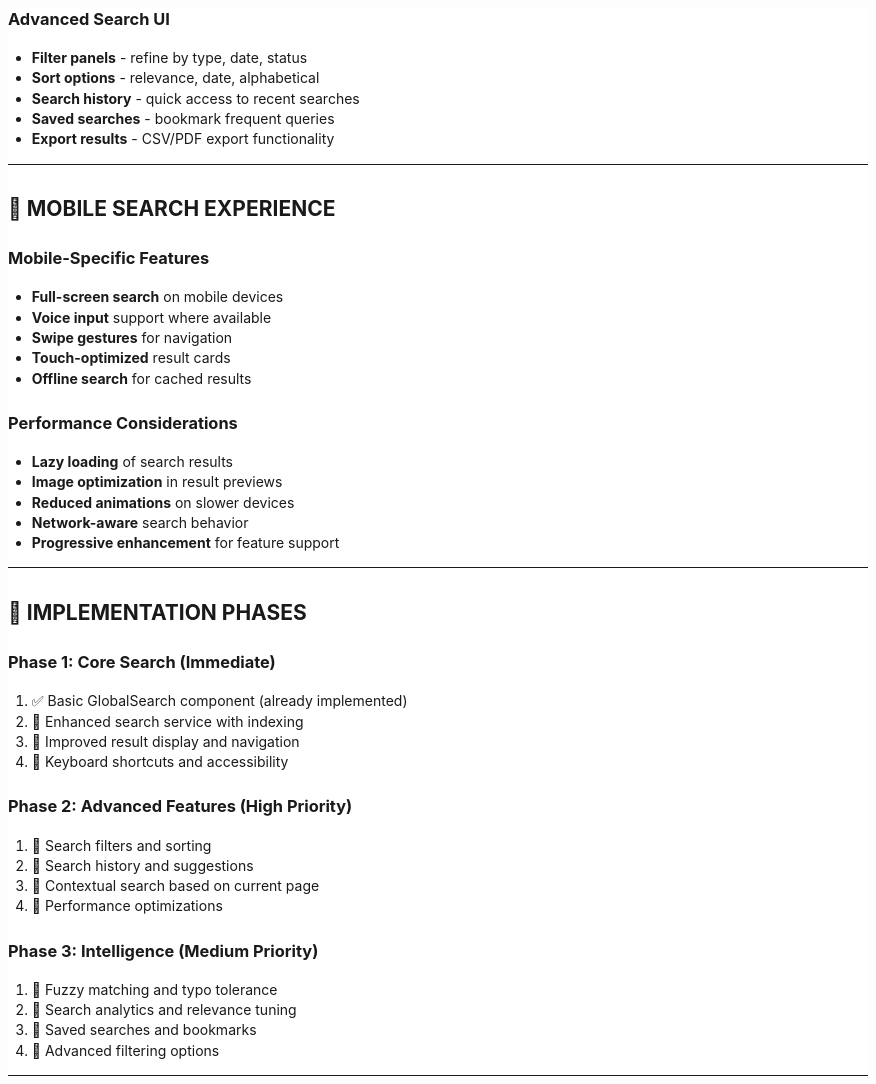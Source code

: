 ### **Advanced Search UI**
- **Filter panels** - refine by type, date, status
- **Sort options** - relevance, date, alphabetical
- **Search history** - quick access to recent searches
- **Saved searches** - bookmark frequent queries
- **Export results** - CSV/PDF export functionality

---

## 📱 **MOBILE SEARCH EXPERIENCE**

### **Mobile-Specific Features**
- **Full-screen search** on mobile devices
- **Voice input** support where available
- **Swipe gestures** for navigation
- **Touch-optimized** result cards
- **Offline search** for cached results

### **Performance Considerations**
- **Lazy loading** of search results
- **Image optimization** in result previews
- **Reduced animations** on slower devices
- **Network-aware** search behavior
- **Progressive enhancement** for feature support

---

## 🔧 **IMPLEMENTATION PHASES**

### **Phase 1: Core Search (Immediate)**
1. ✅ Basic GlobalSearch component (already implemented)
2. 🔄 Enhanced search service with indexing
3. 🔄 Improved result display and navigation
4. 🔄 Keyboard shortcuts and accessibility

### **Phase 2: Advanced Features (High Priority)**
1. 🔄 Search filters and sorting
2. 🔄 Search history and suggestions
3. 🔄 Contextual search based on current page
4. 🔄 Performance optimizations

### **Phase 3: Intelligence (Medium Priority)**
1. 🔄 Fuzzy matching and typo tolerance
2. 🔄 Search analytics and relevance tuning
3. 🔄 Saved searches and bookmarks
4. 🔄 Advanced filtering options

---
